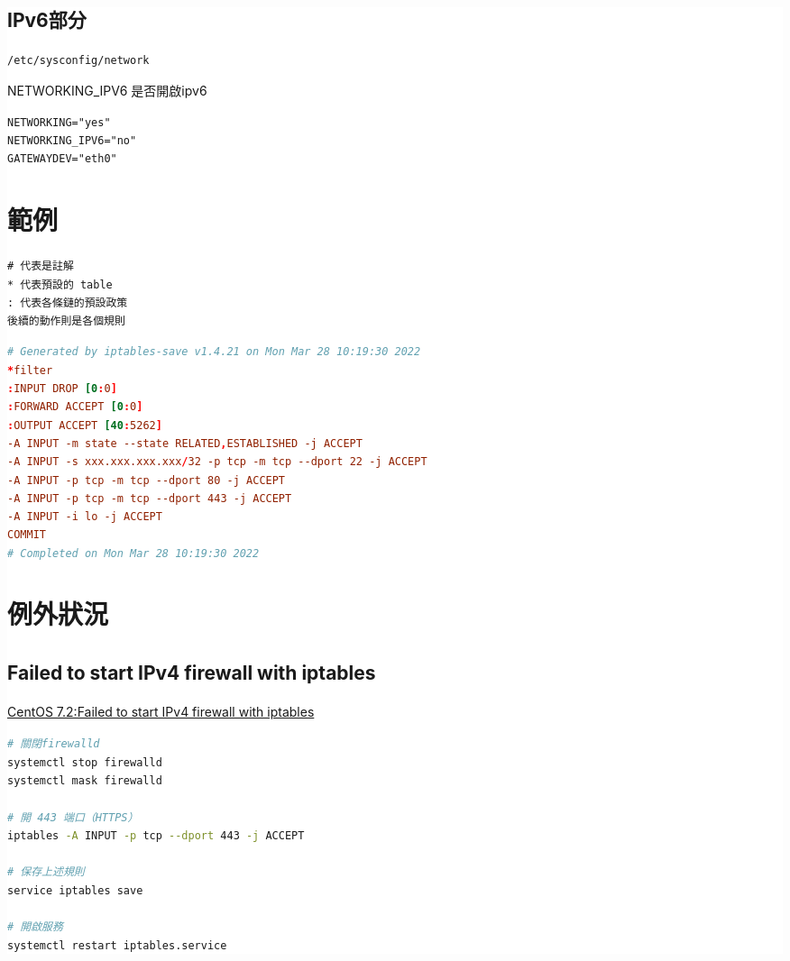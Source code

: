## IPv6部分

`/etc/sysconfig/network`

NETWORKING_IPV6 是否開啟ipv6

```
NETWORKING="yes"
NETWORKING_IPV6="no"
GATEWAYDEV="eth0"
```

# 範例

```
# 代表是註解
* 代表預設的 table
: 代表各條鏈的預設政策
後續的動作則是各個規則
```

```conf
# Generated by iptables-save v1.4.21 on Mon Mar 28 10:19:30 2022
*filter
:INPUT DROP [0:0]
:FORWARD ACCEPT [0:0]
:OUTPUT ACCEPT [40:5262]
-A INPUT -m state --state RELATED,ESTABLISHED -j ACCEPT
-A INPUT -s xxx.xxx.xxx.xxx/32 -p tcp -m tcp --dport 22 -j ACCEPT
-A INPUT -p tcp -m tcp --dport 80 -j ACCEPT
-A INPUT -p tcp -m tcp --dport 443 -j ACCEPT
-A INPUT -i lo -j ACCEPT
COMMIT
# Completed on Mon Mar 28 10:19:30 2022
```

# 例外狀況

## Failed to start IPv4 firewall with iptables

[CentOS 7.2:Failed to start IPv4 firewall with iptables](https://developer.aliyun.com/article/788144)

```bash
# 關閉firewalld
systemctl stop firewalld
systemctl mask firewalld

# 開 443 端口（HTTPS）
iptables -A INPUT -p tcp --dport 443 -j ACCEPT

# 保存上述規則
service iptables save

# 開啟服務
systemctl restart iptables.service
```
